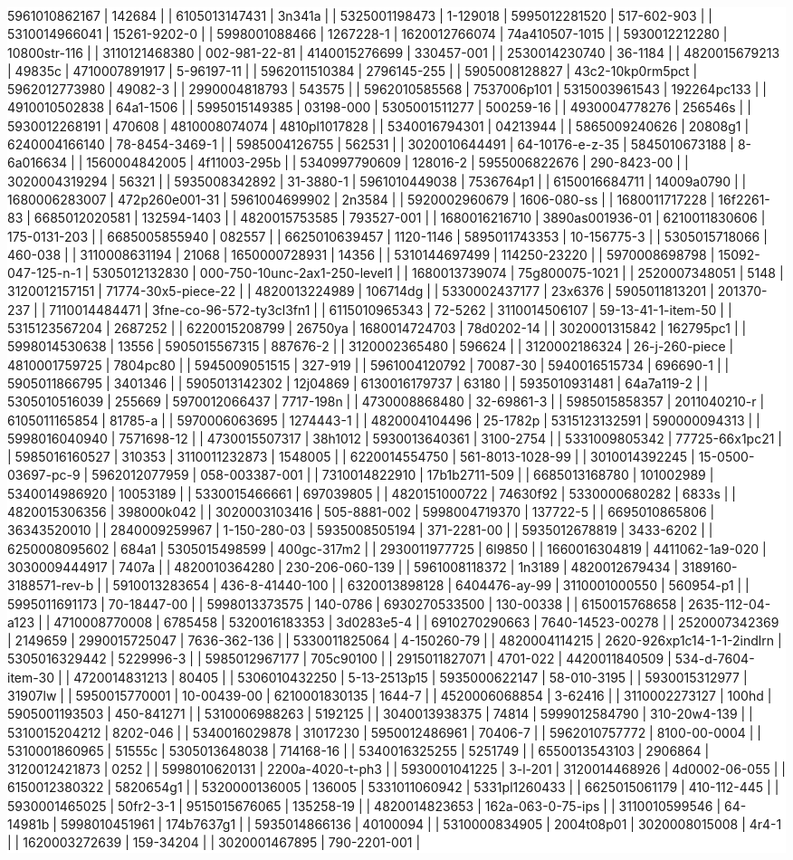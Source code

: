5961010862167 | 142684 |  | 6105013147431 | 3n341a |  | 5325001198473 | 1-129018 | 
5995012281520 | 517-602-903 |  | 5310014966041 | 15261-9202-0 |  | 5998001088466 | 1267228-1 | 
1620012766074 | 74a410507-1015 |  | 5930012212280 | 10800str-116 |  | 3110121468380 | 002-981-22-81 | 
4140015276699 | 330457-001 |  | 2530014230740 | 36-1184 |  | 4820015679213 | 49835c | 
4710007891917 | 5-96197-11 |  | 5962011510384 | 2796145-255 |  | 5905008128827 | 43c2-10kp0rm5pct | 
5962012773980 | 49082-3 |  | 2990004818793 | 543575 |  | 5962010585568 | 7537006p101 | 
5315003961543 | 192264pc133 |  | 4910010502838 | 64a1-1506 |  | 5995015149385 | 03198-000 | 
5305001511277 | 500259-16 |  | 4930004778276 | 256546s |  | 5930012268191 | 470608 | 
4810008074074 | 4810pl1017828 |  | 5340016794301 | 04213944 |  | 5865009240626 | 20808g1 | 
6240004166140 | 78-8454-3469-1 |  | 5985004126755 | 562531 |  | 3020010644491 | 64-10176-e-z-35 | 
5845010673188 | 8-6a016634 |  | 1560004842005 | 4f11003-295b |  | 5340997790609 | 128016-2 | 
5955006822676 | 290-8423-00 |  | 3020004319294 | 56321 |  | 5935008342892 | 31-3880-1 | 
5961010449038 | 7536764p1 |  | 6150016684711 | 14009a0790 |  | 1680006283007 | 472p260e001-31 | 
5961004699902 | 2n3584 |  | 5920002960679 | 1606-080-ss |  | 1680011717228 | 16f2261-83 | 
6685012020581 | 132594-1403 |  | 4820015753585 | 793527-001 |  | 1680016216710 | 3890as001936-01 | 
6210011830606 | 175-0131-203 |  | 6685005855940 | 082557 |  | 6625010639457 | 1120-1146 | 
5895011743353 | 10-156775-3 |  | 5305015718066 | 460-038 |  | 3110008631194 | 21068 | 
1650000728931 | 14356 |  | 5310144697499 | 114250-23220 |  | 5970008698798 | 15092-047-125-n-1 | 
5305012132830 | 000-750-10unc-2ax1-250-level1 |  | 1680013739074 | 75g800075-1021 |  | 2520007348051 | 5148 | 
3120012157151 | 71774-30x5-piece-22 |  | 4820013224989 | 106714dg |  | 5330002437177 | 23x6376 | 
5905011813201 | 201370-237 |  | 7110014484471 | 3fne-co-96-572-ty3cl3fn1 |  | 6115010965343 | 72-5262 | 
3110014506107 | 59-13-41-1-item-50 |  | 5315123567204 | 2687252 |  | 6220015208799 | 26750ya | 
1680014724703 | 78d0202-14 |  | 3020001315842 | 162795pc1 |  | 5998014530638 | 13556 | 
5905015567315 | 887676-2 |  | 3120002365480 | 596624 |  | 3120002186324 | 26-j-260-piece | 
4810001759725 | 7804pc80 |  | 5945009051515 | 327-919 |  | 5961004120792 | 70087-30 | 
5940016515734 | 696690-1 |  | 5905011866795 | 3401346 |  | 5905013142302 | 12j04869 | 
6130016179737 | 63180 |  | 5935010931481 | 64a7a119-2 |  | 5305010516039 | 255669 | 
5970012066437 | 7717-198n |  | 4730008868480 | 32-69861-3 |  | 5985015858357 | 2011040210-r | 
6105011165854 | 81785-a |  | 5970006063695 | 1274443-1 |  | 4820004104496 | 25-1782p | 
5315123132591 | 590000094313 |  | 5998016040940 | 7571698-12 |  | 4730015507317 | 38h1012 | 
5930013640361 | 3100-2754 |  | 5331009805342 | 77725-66x1pc21 |  | 5985016160527 | 310353 | 
3110011232873 | 1548005 |  | 6220014554750 | 561-8013-1028-99 |  | 3010014392245 | 15-0500-03697-pc-9 | 
5962012077959 | 058-003387-001 |  | 7310014822910 | 17b1b2711-509 |  | 6685013168780 | 101002989 | 
5340014986920 | 10053189 |  | 5330015466661 | 697039805 |  | 4820151000722 | 74630f92 | 
5330000680282 | 6833s |  | 4820015306356 | 398000k042 |  | 3020003103416 | 505-8881-002 | 
5998004719370 | 137722-5 |  | 6695010865806 | 36343520010 |  | 2840009259967 | 1-150-280-03 | 
5935008505194 | 371-2281-00 |  | 5935012678819 | 3433-6202 |  | 6250008095602 | 684a1 | 
5305015498599 | 400gc-317m2 |  | 2930011977725 | 6l9850 |  | 1660016304819 | 4411062-1a9-020 | 
3030009444917 | 7407a |  | 4820010364280 | 230-206-060-139 |  | 5961008118372 | 1n3189 | 
4820012679434 | 3189160-3188571-rev-b |  | 5910013283654 | 436-8-41440-100 |  | 6320013898128 | 6404476-ay-99 | 
3110001000550 | 560954-p1 |  | 5995011691173 | 70-18447-00 |  | 5998013373575 | 140-0786 | 
6930270533500 | 130-00338 |  | 6150015768658 | 2635-112-04-a123 |  | 4710008770008 | 6785458 | 
5320016183353 | 3d0283e5-4 |  | 6910270290663 | 7640-14523-00278 |  | 2520007342369 | 2149659 | 
2990015725047 | 7636-362-136 |  | 5330011825064 | 4-150260-79 |  | 4820004114215 | 2620-926xp1c14-1-1-2indlrn | 
5305016329442 | 5229996-3 |  | 5985012967177 | 705c90100 |  | 2915011827071 | 4701-022 | 
4420011840509 | 534-d-7604-item-30 |  | 4720014831213 | 80405 |  | 5306010432250 | 5-13-2513p15 | 
5935000622147 | 58-010-3195 |  | 5930015312977 | 31907lw |  | 5950015770001 | 10-00439-00 | 
6210001830135 | 1644-7 |  | 4520006068854 | 3-62416 |  | 3110002273127 | 100hd | 
5905001193503 | 450-841271 |  | 5310006988263 | 5192125 |  | 3040013938375 | 74814 | 
5999012584790 | 310-20w4-139 |  | 5310015204212 | 8202-046 |  | 5340016029878 | 31017230 | 
5950012486961 | 70406-7 |  | 5962010757772 | 8100-00-0004 |  | 5310001860965 | 51555c | 
5305013648038 | 714168-16 |  | 5340016325255 | 5251749 |  | 6550013543103 | 2906864 | 
3120012421873 | 0252 |  | 5998010620131 | 2200a-4020-t-ph3 |  | 5930001041225 | 3-l-201 | 
3120014468926 | 4d0002-06-055 |  | 6150012380322 | 5820654g1 |  | 5320000136005 | 136005 | 
5331011060942 | 5331pl1260433 |  | 6625015061179 | 410-112-445 |  | 5930001465025 | 50fr2-3-1 | 
9515015676065 | 135258-19 |  | 4820014823653 | 162a-063-0-75-ips |  | 3110010599546 | 64-14981b | 
5998010451961 | 174b7637g1 |  | 5935014866136 | 40100094 |  | 5310000834905 | 2004t08p01 | 
3020008015008 | 4r4-1 |  | 1620003272639 | 159-34204 |  | 3020001467895 | 790-2201-001 | 
